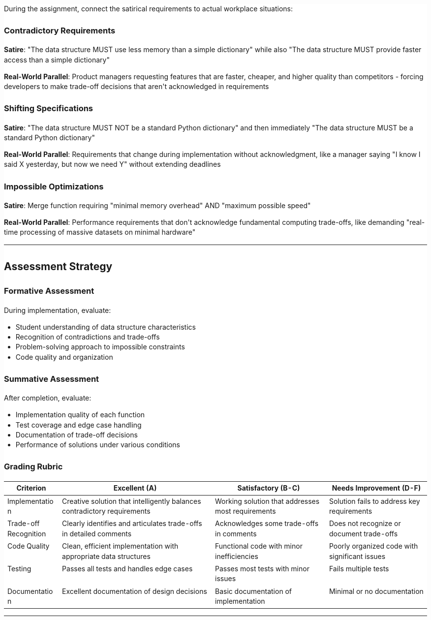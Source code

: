During the assignment, connect the satirical requirements to actual workplace situations:

### Contradictory Requirements
**Satire**: "The data structure MUST use less memory than a simple dictionary" while also "The data structure MUST provide faster access than a simple dictionary"

**Real-World Parallel**: Product managers requesting features that are faster, cheaper, and higher quality than competitors - forcing developers to make trade-off decisions that aren't acknowledged in requirements

### Shifting Specifications
**Satire**: "The data structure MUST NOT be a standard Python dictionary" and then immediately "The data structure MUST be a standard Python dictionary"

**Real-World Parallel**: Requirements that change during implementation without acknowledgment, like a manager saying "I know I said X yesterday, but now we need Y" without extending deadlines

### Impossible Optimizations
**Satire**: Merge function requiring "minimal memory overhead" AND "maximum possible speed"

**Real-World Parallel**: Performance requirements that don't acknowledge fundamental computing trade-offs, like demanding "real-time processing of massive datasets on minimal hardware"

---

## Assessment Strategy

### Formative Assessment

During implementation, evaluate:
- Student understanding of data structure characteristics
- Recognition of contradictions and trade-offs
- Problem-solving approach to impossible constraints
- Code quality and organization

### Summative Assessment

After completion, evaluate:
- Implementation quality of each function
- Test coverage and edge case handling
- Documentation of trade-off decisions
- Performance of solutions under various conditions

### Grading Rubric

| Criterion | Excellent (A) | Satisfactory (B-C) | Needs Improvement (D-F) |
|-----------|---------------|--------------------|-----------------------|
| Implementation | Creative solution that intelligently balances contradictory requirements | Working solution that addresses most requirements | Solution fails to address key requirements |
| Trade-off Recognition | Clearly identifies and articulates trade-offs in detailed comments | Acknowledges some trade-offs in comments | Does not recognize or document trade-offs |
| Code Quality | Clean, efficient implementation with appropriate data structures | Functional code with minor inefficiencies | Poorly organized code with significant issues |
| Testing | Passes all tests and handles edge cases | Passes most tests with minor issues | Fails multiple tests |
| Documentation | Excellent documentation of design decisions | Basic documentation of implementation | Minimal or no documentation |

---